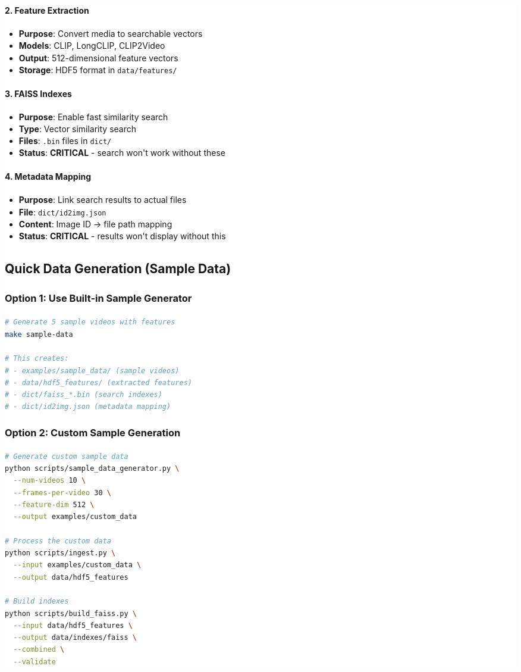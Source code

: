 #### 2. Feature Extraction

- **Purpose**: Convert media to searchable vectors
- **Models**: CLIP, LongCLIP, CLIP2Video
- **Output**: 512-dimensional feature vectors
- **Storage**: HDF5 format in `data/features/`

#### 3. FAISS Indexes

- **Purpose**: Enable fast similarity search
- **Type**: Vector similarity search
- **Files**: `.bin` files in `dict/`
- **Status**: **CRITICAL** - search won't work without these

#### 4. Metadata Mapping

- **Purpose**: Link search results to actual files
- **File**: `dict/id2img.json`
- **Content**: Image ID → file path mapping
- **Status**: **CRITICAL** - results won't display without this

## Quick Data Generation (Sample Data)

### Option 1: Use Built-in Sample Generator

```bash
# Generate 5 sample videos with features
make sample-data

# This creates:
# - examples/sample_data/ (sample videos)
# - data/hdf5_features/ (extracted features)
# - dict/faiss_*.bin (search indexes)
# - dict/id2img.json (metadata mapping)
```

### Option 2: Custom Sample Generation

```bash
# Generate custom sample data
python scripts/sample_data_generator.py \
  --num-videos 10 \
  --frames-per-video 30 \
  --feature-dim 512 \
  --output examples/custom_data

# Process the custom data
python scripts/ingest.py \
  --input examples/custom_data \
  --output data/hdf5_features

# Build indexes
python scripts/build_faiss.py \
  --input data/hdf5_features \
  --output data/indexes/faiss \
  --combined \
  --validate
```
